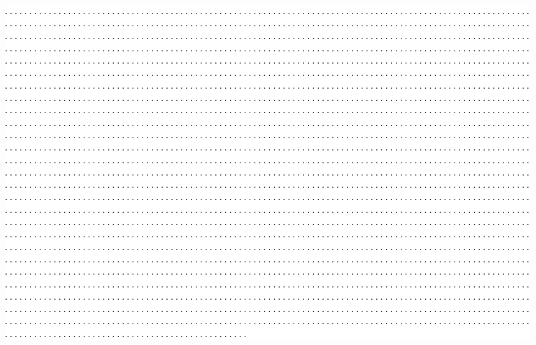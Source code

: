 . . . . . . . . . . . . . . . . . . . . . . . . . . . . . . . . . . . . . . . . . . . . . . . . . . . . . . . . . . . . . . . . . . . . . . . . . . . . . . . . . . . . . . . . . . . . . . . . . . . . . . . . . . . . . . . . . . . . . . . . . . . . . . . . . . . . . . . . . . . . . . . . . . . . . . . . . . . . . . . . . . . . . . . . . . . . . . . . . . . . . . . . . . . . . . . . . . . . . . . . . . . . . . . . . . . . . . . . . . . . . . . . . . . . . . . . . . . . . . . . . . . . . . . . . . . . . . . . . . . . . . . . . . . . . . . . . . . . . . . . . . . . . . . . . . . . . . . . . . . . . . . . . . . . . . . . . . . . . . . . . . . . . . . . . . . . . . . . . . . . . . . . . . . . . . . . . . . . . . . . . . . . . . . . . . . . . . . . . . . . . . . . . . . . . . . . . . . . . . . . . . . . . . . . . . . . . . . . . . . . . . . . . . . . . . . . . . . . . . . . . . . . . . . . . . . . . . . . . . . . . . . . . . . . . . . . . . . . . . . . . . . . . . . . . . . . . . . . . . . . . . . . . . . . . . . . . . . . . . . . . . . . . . . . . . . . . . . . . . . . . . . . . . . . . . . . . . . . . . . . . . . . . . . . . . . . . . . . . . . . . . . . . . . . . . . . . . . . . . . . . . . . . . . . . . . . . . . . . . . . . . . . . . . . . . . . . . . . . . . . . . . . . . . . . . . . . . . . . . . . . . . . . . . . . . . . . . . . . . . . . . . . . . . . . . . . . . . . . . . . . . . . . . . . . . . . . . . . . . . . . . . . . . . . . . . . . . . . . . . . . . . . . . . . . . . . . . . . . . . . . . . . . . . . . . . . . . . . . . . . . . . . . . . . . . . . . . . . . . . . . . . . . . . . . . . . . . . . . . . . . . . . . . . . . . . . . . . . . . . . . . . . . . . . . . . . . . . . . . . . . . . . . . . . . . . . . . . . . . . . . . . . . . . . . . . . . . . . . . . . . . . . . . . . . . . . . . . . . . . . . . . . . . . . . . . . . . . . . . . . . . . . . . . . . . . . . . . . . . . . . . . . . . . . . . . . . . . . . . . . . . . . . . . . . . . . . . . . . . . . . . . . . . . . . . . . . . . . . . . . . . . . . . . . . . . . . . . . . . . . . . . . . . . . . . . . . . . . . . . . . . . . . . . . . . . . . . . . . . . . . . . . . . . . . . . . . . . . . . . . . . . . . . . . . . . . . . . . . . . . . . . . . . . . . . . . . . . . . . . . . . . . . . . . . . . . . . . . . . . . . . . . . . . . . . . . . . . . . . . . . . . . . . . . . . . . . . . . . . . . . . . . . . . . . . . . . . . . . . . . . . . . . . . . . . . . . . . . . . . . . . . . . . . . . . . . . . . . . . . . . . . . . . . . . . . . . . . . . . . . . . . . . . . . . . . . . . . . . . . . . . . . . . . . . . . . . . . . . . . . . . . . . . . . . . . . . . . . . . . . . . . . . . . . . . . . . . . . . . . . . . . . . . . . . . . . . . . . . . . . . . . . . . . . . . . . . . . . . . . . . . . . . . . . . . . . . . . . . . . . . . . . . . . . . . . . . . . . . . . . . . . . . . . . . . . . . . . . . . . . . . . . . . . . . . . . . . . . . . . . . . . . . . . . . . . . . . . . . . . . . . . . . . . . . . . . . . . . . . . . . . . . . . . . . . . . . . . . . . . . . . . . . . . . . . . . . . . . . . . . . . . . . . . . . . . . . . . . . . . . . . . . . . . . . . . . . . . . . . . . . . . . . . . . . . . . . . . . . . . . . . . . . . . . . . . . . . . . . . . . . . . . . . . . . . . . . . . . . . . . . . . . . . . . . . . . . . . . . . . . . . . . . . . . . . . . . . . . . . . . . . . . . . . . . . . . . . . . . . . . . . . . . . . . . . . . . . . . . . . . . . . . . . . . . . . . . . . . . . . . . . . . . . . . . . . . . . . . . . . . . . . . . . . . . . . . . . . . . . . . . . . . . . . . . . . . . . . . . . . . . . . . . . . . . . . . . . . . . . . . . . . . . . . . . . . . . . . . . . . . . . . . . . . . . . . . . . . . . . . . . . . . . . . . . . . . . . . . . . . . . . . . . . . . . . . . . . . . . . . . . . . . . . . . . . . . . . . . . . . . . . . . . . . . . . . . . . . . . . . . . . . . . . . . . . . . . . . . . . . . . . . . . . . . . . . . . . . . . . . . . . . . . . . . . . . . . . . . . . . . . . . . . . . . . . . . . . . . . . . . . . . . . . . . . . . . . . . . . . . . . . . . . . . . . . . . . . . . . . . . . . . . . . . . . . . . . . . . . . . . . . . . . . . . . . . . . . . . . . . . . . . . . . . . . . . . . . . . . . . . . . . . . . . . . . . . . . . . . . . . . . . . . . . . . . . . . . . . . . . . . . . . . . . . . . . . . . . . . . . . . . . . . . . . . . . . . . . . . . . . . . . . . . . . . . . . . . . . . . . . . . . . . . . . . . . . . . . . . . . . . . . . . . . . . . . . . . . . . . . . . . . . . . . . . . . . . . . . . . . . . . . . . . . . . . . . . . . . . . . . . . . . . . . . . . . . . . . . . . . . . . . . . . . . . . . . . . . . . . . . . . . . . . . . . . . . . . . . . . . . . . . . . . . . . . . . . . . . . . . . . . . . . . . . . . . . . . . . . . . . . . . . . . . . . . . . . . . . . . . . . . . . . . . . . . . . . . . . . . . . . . . . . . . . . . . . . . . . . . . . . . . . . . . . . . . . . . . . . . . . . . . . . . . . . . . . . . . . . . . . . . . . . . . . . . . . . . . . . . . . . . . . . . . . . . . . . . . . . . . . . . . . . . . . . . . . . . . . . . . . . . . . . . . . . . . . . . . . . . . . . . . . . . . . . . . . . . . . . . . . . . . . . . . . . . . . . . . . . . . . . . . . . . . . . . . . . . . . . . . . . . . . . . . . . . . . . . . . . . . . . . . . . . . . . . . . . . . . . . . . . . . . . . . . . . . . . . . . . . . . . . . . . . . . . . . . . . . . . . . . . . . . . . . . . . . . . . . . . . . . . . . . . . . . . . . . . . . . . . . . . . . . . . . . . . . . . . . . . . . . . . . . . . . . . . . . . . . . . . . . . . . . . . . . . . . . . . . . . . . . . . . . . . . . . . . . . . . . . .